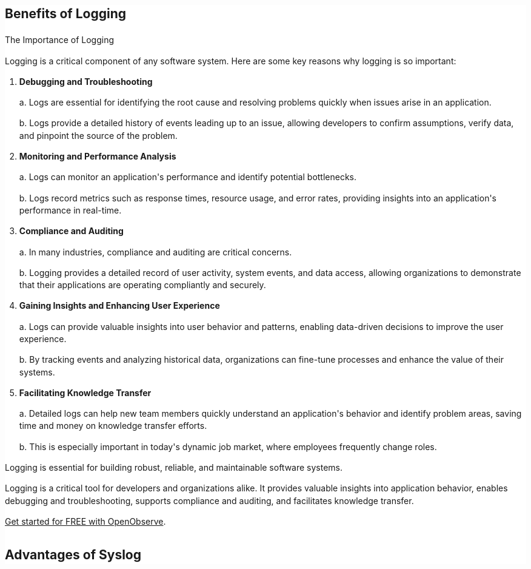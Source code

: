 <h2><strong>Benefits of Logging</strong></h2>

<p>
The Importance of Logging
</p>
<p>
Logging is a critical component of any software system. Here are some key reasons why logging is so important:
</p>
<ol>

<li><strong>Debugging and Troubleshooting</strong>

a. Logs are essential for identifying the root cause and resolving problems quickly when issues arise in an application. 

b. Logs provide a detailed history of events leading up to an issue, allowing developers to confirm assumptions, verify data, and pinpoint the source of the problem.

<li><strong>Monitoring and Performance Analysis</strong>

a. Logs can monitor an application's performance and identify potential bottlenecks. 

b. Logs record metrics such as response times, resource usage, and error rates, providing insights into an application's performance in real-time. 

<li><strong>Compliance and Auditing</strong>

a. In many industries, compliance and auditing are critical concerns. 

b. Logging provides a detailed record of user activity, system events, and data access, allowing organizations to demonstrate that their applications are operating compliantly and securely.

<li><strong>Gaining Insights and Enhancing User Experience</strong>

a. Logs can provide valuable insights into user behavior and patterns, enabling data-driven decisions to improve the user experience. 

b. By tracking events and analyzing historical data, organizations can fine-tune processes and enhance the value of their systems.

<li><strong>Facilitating Knowledge Transfer</strong>

a. Detailed logs can help new team members quickly understand an application's behavior and identify problem areas, saving time and money on knowledge transfer efforts. 

b. This is especially important in today's dynamic job market, where employees frequently change roles.

</li>
</ol>
<p>
Logging is essential for building robust, reliable, and maintainable software systems. 
</p>
<p>
Logging is a critical tool for developers and organizations alike. It provides valuable insights into application behavior, enables debugging and troubleshooting, supports compliance and auditing, and facilitates knowledge transfer.
</p>
<p>
<a href="https://openobserve.ai/contactus">Get started for FREE with OpenObserve</a>.
</p><h2><strong>Advantages of Syslog</strong></h2>
